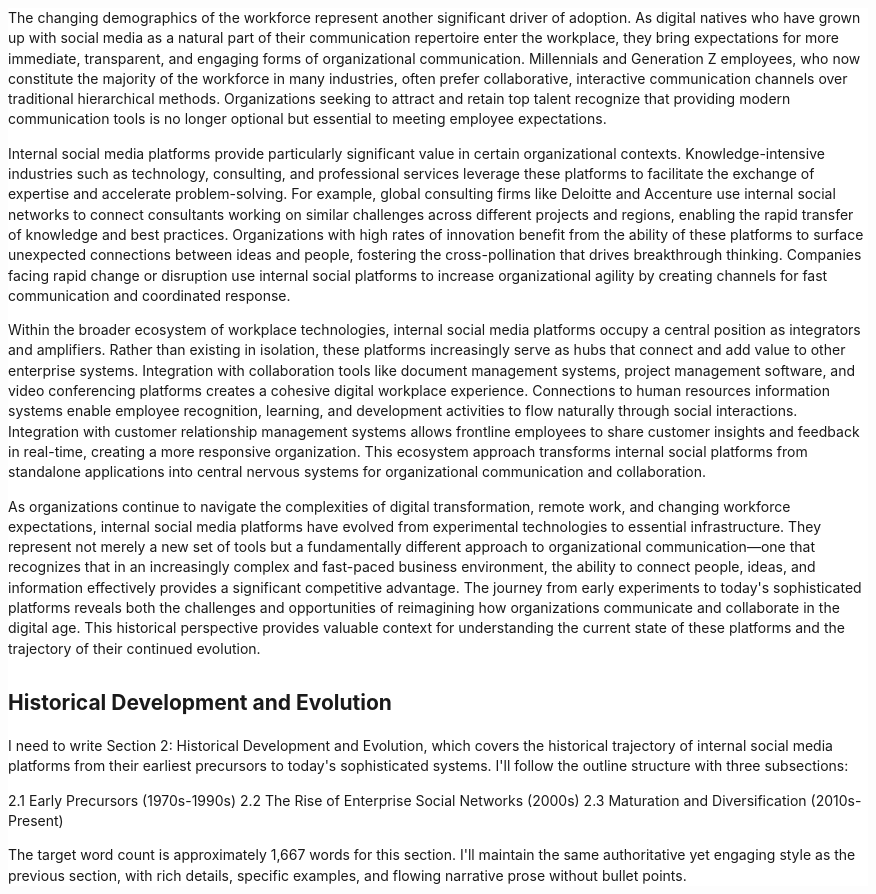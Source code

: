 The changing demographics of the workforce represent another significant driver of adoption. As digital natives who have grown up with social media as a natural part of their communication repertoire enter the workplace, they bring expectations for more immediate, transparent, and engaging forms of organizational communication. Millennials and Generation Z employees, who now constitute the majority of the workforce in many industries, often prefer collaborative, interactive communication channels over traditional hierarchical methods. Organizations seeking to attract and retain top talent recognize that providing modern communication tools is no longer optional but essential to meeting employee expectations.

Internal social media platforms provide particularly significant value in certain organizational contexts. Knowledge-intensive industries such as technology, consulting, and professional services leverage these platforms to facilitate the exchange of expertise and accelerate problem-solving. For example, global consulting firms like Deloitte and Accenture use internal social networks to connect consultants working on similar challenges across different projects and regions, enabling the rapid transfer of knowledge and best practices. Organizations with high rates of innovation benefit from the ability of these platforms to surface unexpected connections between ideas and people, fostering the cross-pollination that drives breakthrough thinking. Companies facing rapid change or disruption use internal social platforms to increase organizational agility by creating channels for fast communication and coordinated response.

Within the broader ecosystem of workplace technologies, internal social media platforms occupy a central position as integrators and amplifiers. Rather than existing in isolation, these platforms increasingly serve as hubs that connect and add value to other enterprise systems. Integration with collaboration tools like document management systems, project management software, and video conferencing platforms creates a cohesive digital workplace experience. Connections to human resources information systems enable employee recognition, learning, and development activities to flow naturally through social interactions. Integration with customer relationship management systems allows frontline employees to share customer insights and feedback in real-time, creating a more responsive organization. This ecosystem approach transforms internal social platforms from standalone applications into central nervous systems for organizational communication and collaboration.

As organizations continue to navigate the complexities of digital transformation, remote work, and changing workforce expectations, internal social media platforms have evolved from experimental technologies to essential infrastructure. They represent not merely a new set of tools but a fundamentally different approach to organizational communication—one that recognizes that in an increasingly complex and fast-paced business environment, the ability to connect people, ideas, and information effectively provides a significant competitive advantage. The journey from early experiments to today's sophisticated platforms reveals both the challenges and opportunities of reimagining how organizations communicate and collaborate in the digital age. This historical perspective provides valuable context for understanding the current state of these platforms and the trajectory of their continued evolution.

## Historical Development and Evolution

<think>I need to write Section 2: Historical Development and Evolution, which covers the historical trajectory of internal social media platforms from their earliest precursors to today's sophisticated systems. I'll follow the outline structure with three subsections:

2.1 Early Precursors (1970s-1990s)
2.2 The Rise of Enterprise Social Networks (2000s)
2.3 Maturation and Diversification (2010s-Present)

The target word count is approximately 1,667 words for this section. I'll maintain the same authoritative yet engaging style as the previous section, with rich details, specific examples, and flowing narrative prose without bullet points.
